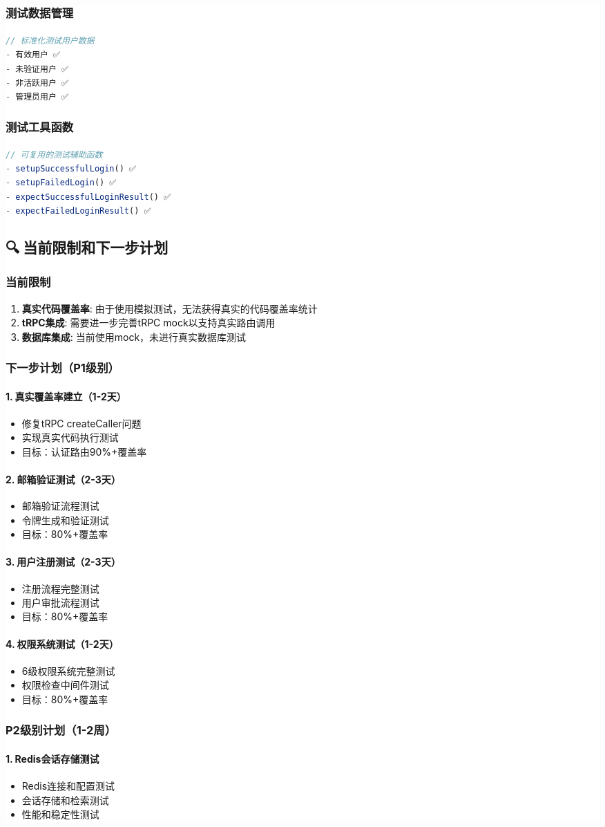 ### 测试数据管理
```typescript
// 标准化测试用户数据
- 有效用户 ✅
- 未验证用户 ✅
- 非活跃用户 ✅
- 管理员用户 ✅
```

### 测试工具函数
```typescript
// 可复用的测试辅助函数
- setupSuccessfulLogin() ✅
- setupFailedLogin() ✅
- expectSuccessfulLoginResult() ✅
- expectFailedLoginResult() ✅
```

## 🔍 当前限制和下一步计划

### 当前限制
1. **真实代码覆盖率**: 由于使用模拟测试，无法获得真实的代码覆盖率统计
2. **tRPC集成**: 需要进一步完善tRPC mock以支持真实路由调用
3. **数据库集成**: 当前使用mock，未进行真实数据库测试

### 下一步计划（P1级别）

#### 1. 真实覆盖率建立（1-2天）
- 修复tRPC createCaller问题
- 实现真实代码执行测试
- 目标：认证路由90%+覆盖率

#### 2. 邮箱验证测试（2-3天）
- 邮箱验证流程测试
- 令牌生成和验证测试
- 目标：80%+覆盖率

#### 3. 用户注册测试（2-3天）
- 注册流程完整测试
- 用户审批流程测试
- 目标：80%+覆盖率

#### 4. 权限系统测试（1-2天）
- 6级权限系统完整测试
- 权限检查中间件测试
- 目标：80%+覆盖率

### P2级别计划（1-2周）

#### 1. Redis会话存储测试
- Redis连接和配置测试
- 会话存储和检索测试
- 性能和稳定性测试
